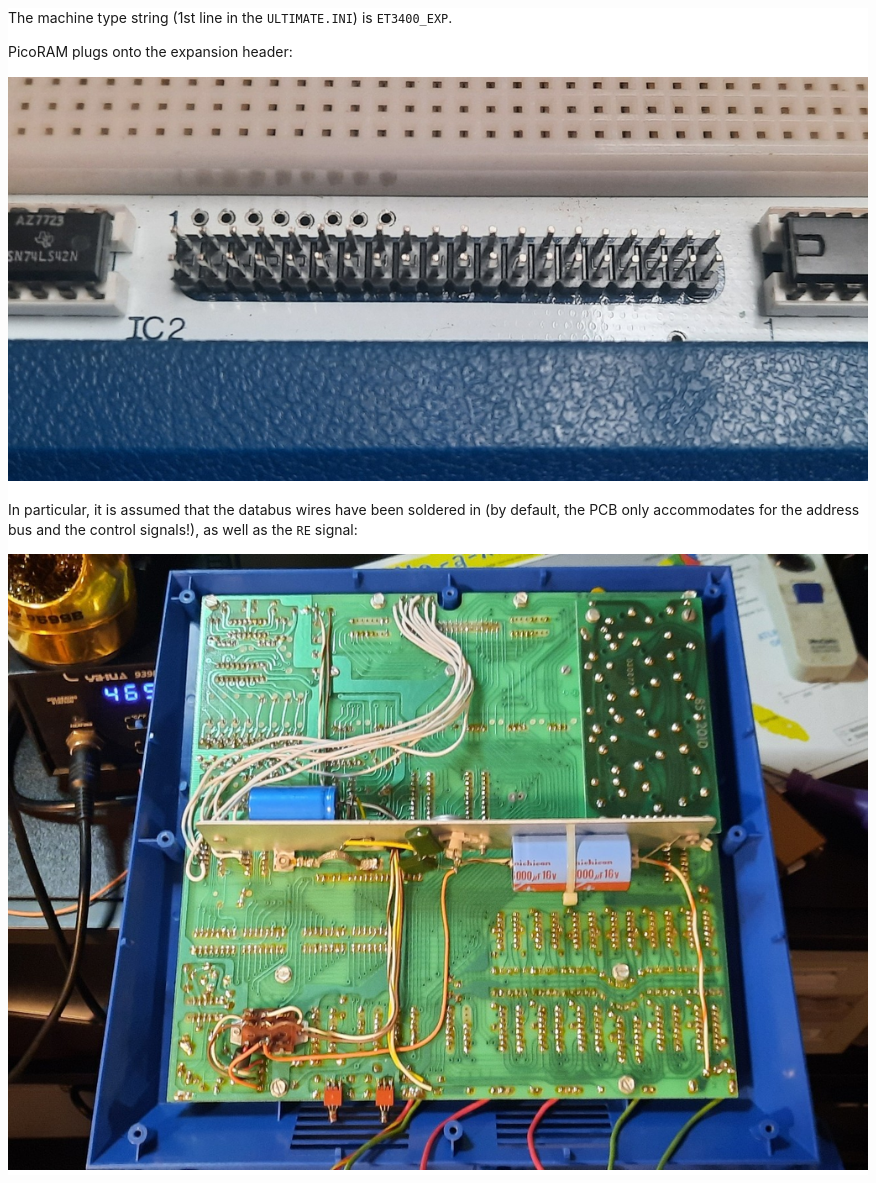 The machine type string (1st line in the `ULTIMATE.INI`) is
``ET3400_EXP``.

PicoRAM plugs onto the expansion header: 

![ET-3400 Exp.Header 1](pics/et3400-mod1.jpg)

In particular, it is assumed that the databus wires have been soldered
in (by default, the PCB only accommodates for the address bus and the
control signals!), as well as the `RE` signal:

![ET-3400 Exp.Header 3](pics/et3400-mod3.jpg)
